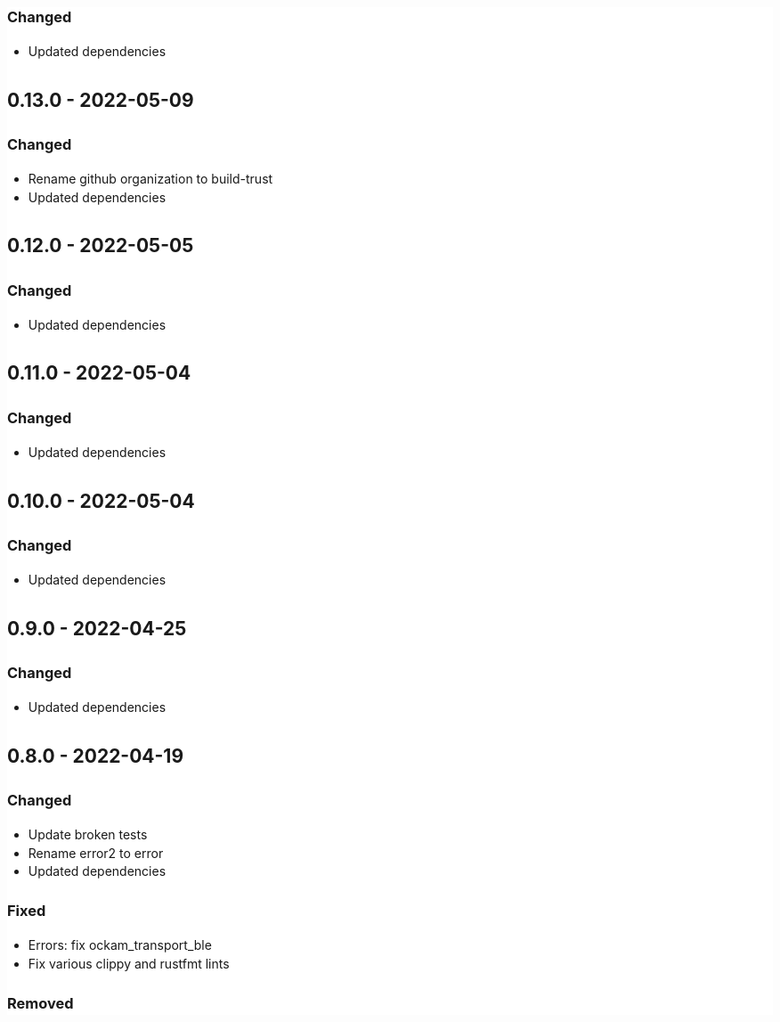 ### Changed

- Updated dependencies

## 0.13.0 - 2022-05-09

### Changed

- Rename github organization to build-trust
- Updated dependencies

## 0.12.0 - 2022-05-05

### Changed

- Updated dependencies

## 0.11.0 - 2022-05-04

### Changed

- Updated dependencies

## 0.10.0 - 2022-05-04

### Changed

- Updated dependencies

## 0.9.0 - 2022-04-25

### Changed

- Updated dependencies

## 0.8.0 - 2022-04-19

### Changed

- Update broken tests
- Rename error2 to error
- Updated dependencies

### Fixed

- Errors: fix ockam_transport_ble
- Fix various clippy and rustfmt lints

### Removed

